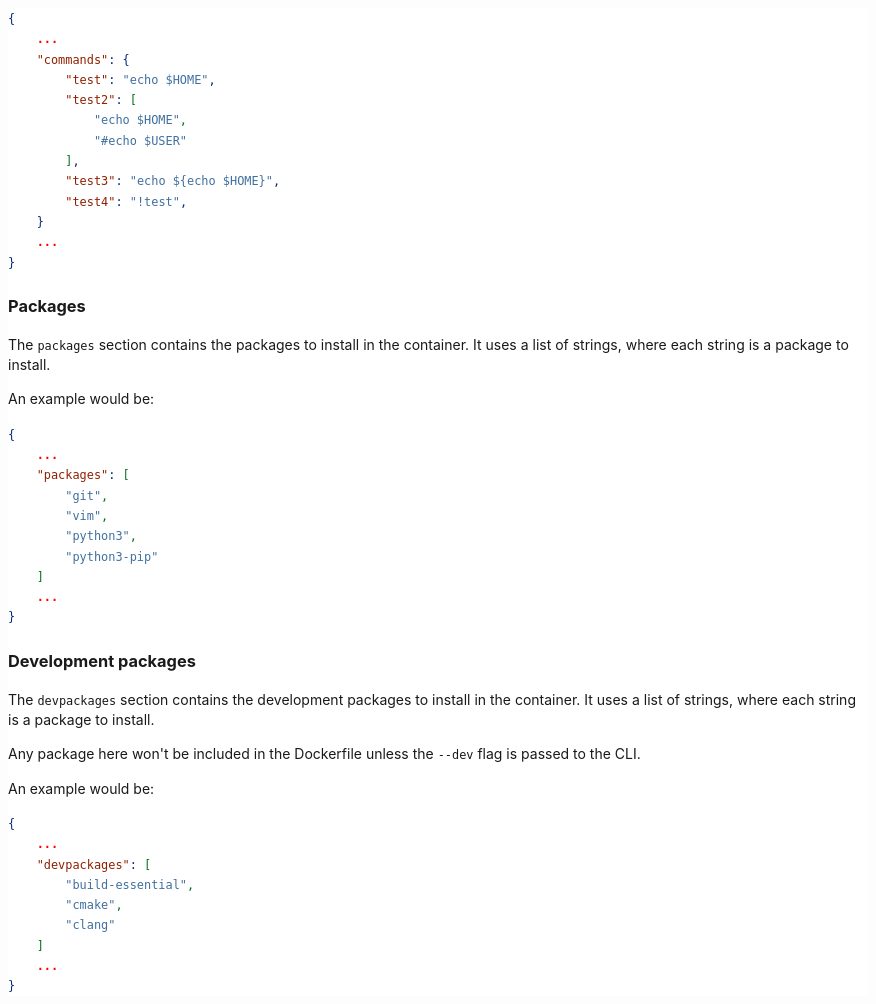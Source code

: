 ```json
{
    ...
    "commands": {
        "test": "echo $HOME",
        "test2": [
            "echo $HOME",
            "#echo $USER"
        ],
        "test3": "echo ${echo $HOME}",
        "test4": "!test",
    }
    ...
}
```

### Packages

The `packages` section contains the packages to install in the container. It uses a list of strings, where each string is a package to install.

An example would be:

```json
{
    ...
    "packages": [
        "git",
        "vim",
        "python3",
        "python3-pip"
    ]
    ...
}
```

### Development packages

The `devpackages` section contains the development packages to install in the container. It uses a list of strings, where each string is a package to install.

Any package here won't be included in the Dockerfile unless the `--dev` flag is passed to the CLI.

An example would be:

```json
{
    ...
    "devpackages": [
        "build-essential",
        "cmake",
        "clang"
    ]
    ...
}
```

